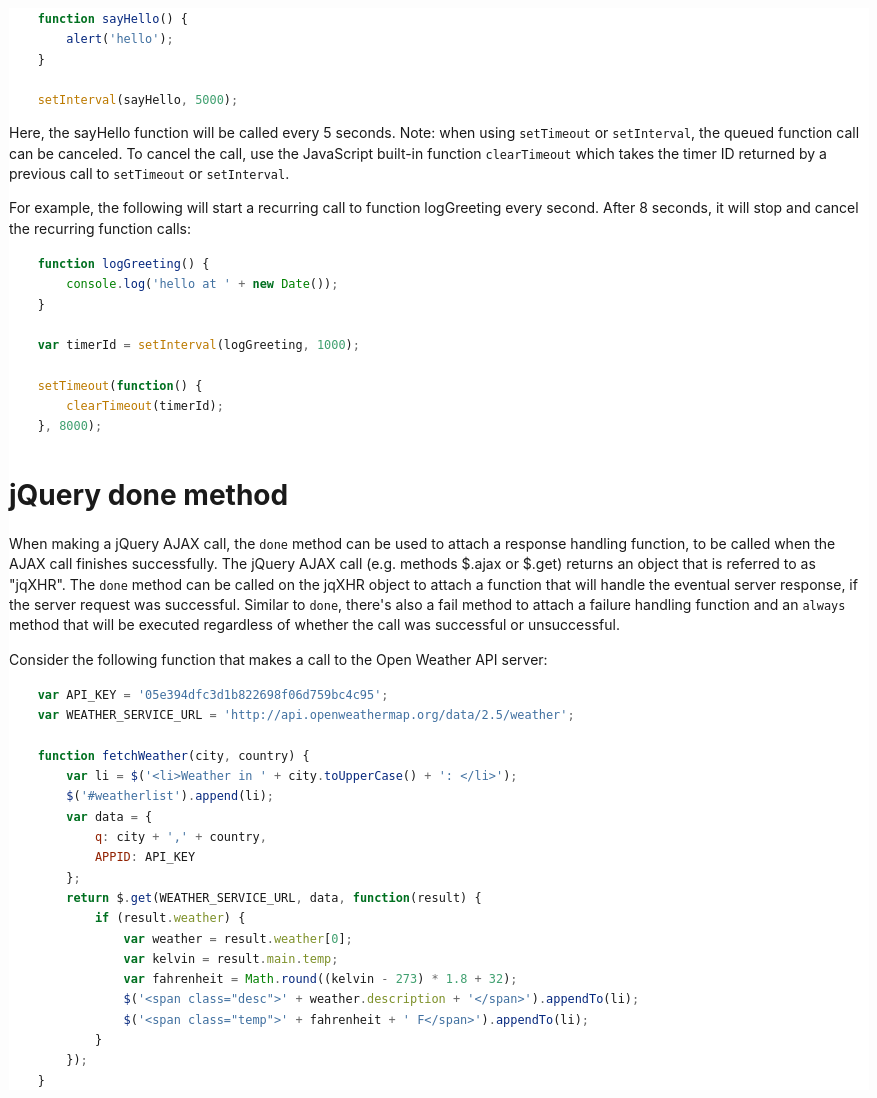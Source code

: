 ```javascript
    function sayHello() {
        alert('hello');
    }

    setInterval(sayHello, 5000);
```

Here, the sayHello function will be called every 5 seconds.
Note: when using `setTimeout` or `setInterval`, the queued function call can be canceled. To cancel the call, use the JavaScript built-in function `clearTimeout` which takes the timer ID returned by a previous call to `setTimeout` or `setInterval`.

For example, the following will start a recurring call to function logGreeting every second. After 8 seconds, it will stop and cancel the recurring function calls:

```javascript
    function logGreeting() {
        console.log('hello at ' + new Date());
    }

    var timerId = setInterval(logGreeting, 1000);

    setTimeout(function() {
        clearTimeout(timerId);
    }, 8000);
```

# jQuery done method

When making a jQuery AJAX call, the `done` method can be used to attach a response handling function, to be called when the AJAX call finishes successfully.
The jQuery AJAX call (e.g. methods $.ajax or $.get) returns an object that is referred to as "jqXHR". 
The `done` method can be called on the jqXHR object to attach a function that will handle the eventual server response, if the server request was successful. Similar to `done`, there's also a fail method to attach a failure handling function and an `always` method that will be executed regardless of whether the call was successful or unsuccessful.

Consider the following function that makes a call to the Open Weather API server:

```javascript
    var API_KEY = '05e394dfc3d1b822698f06d759bc4c95';
    var WEATHER_SERVICE_URL = 'http://api.openweathermap.org/data/2.5/weather';

    function fetchWeather(city, country) {
        var li = $('<li>Weather in ' + city.toUpperCase() + ': </li>');
        $('#weatherlist').append(li);
        var data = {
            q: city + ',' + country,
            APPID: API_KEY
        };
        return $.get(WEATHER_SERVICE_URL, data, function(result) {
            if (result.weather) {
                var weather = result.weather[0];
                var kelvin = result.main.temp;
                var fahrenheit = Math.round((kelvin - 273) * 1.8 + 32);
                $('<span class="desc">' + weather.description + '</span>').appendTo(li);
                $('<span class="temp">' + fahrenheit + ' F</span>').appendTo(li);
            }
        });
    }
```
